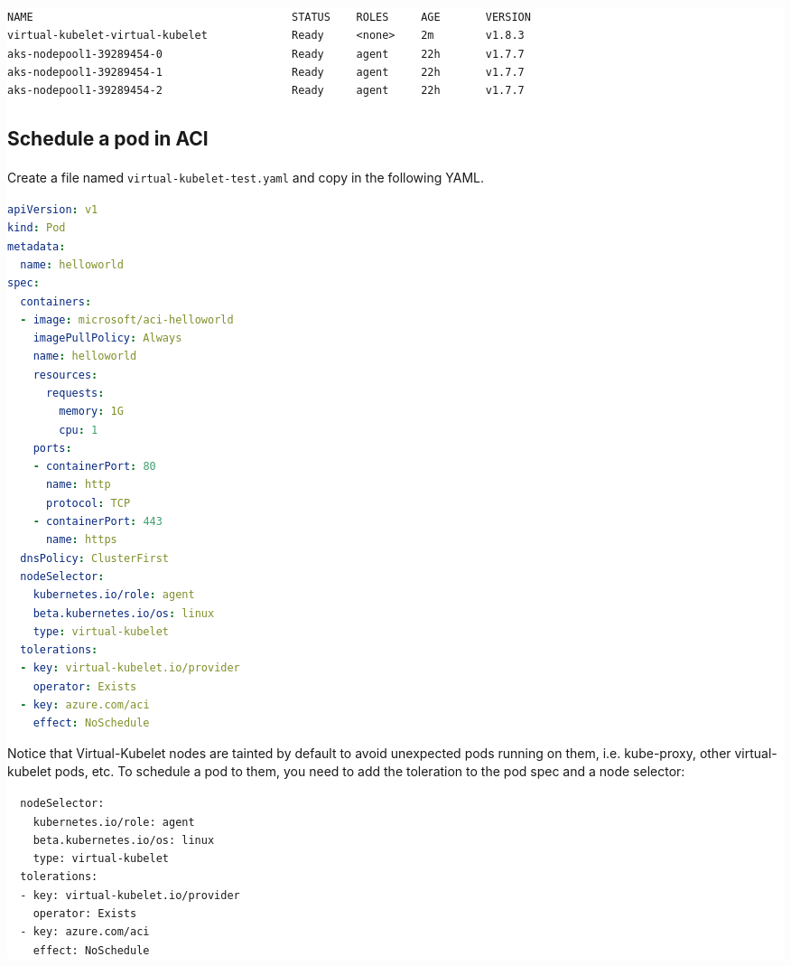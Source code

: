 ```console
NAME                                        STATUS    ROLES     AGE       VERSION
virtual-kubelet-virtual-kubelet             Ready     <none>    2m        v1.8.3
aks-nodepool1-39289454-0                    Ready     agent     22h       v1.7.7
aks-nodepool1-39289454-1                    Ready     agent     22h       v1.7.7
aks-nodepool1-39289454-2                    Ready     agent     22h       v1.7.7
```

## Schedule a pod in ACI

Create a file named `virtual-kubelet-test.yaml` and copy in the following YAML.

```yaml
apiVersion: v1
kind: Pod
metadata:
  name: helloworld
spec:
  containers:
  - image: microsoft/aci-helloworld
    imagePullPolicy: Always
    name: helloworld
    resources:
      requests:
        memory: 1G
        cpu: 1
    ports:
    - containerPort: 80
      name: http
      protocol: TCP
    - containerPort: 443
      name: https
  dnsPolicy: ClusterFirst
  nodeSelector:
    kubernetes.io/role: agent
    beta.kubernetes.io/os: linux
    type: virtual-kubelet
  tolerations:
  - key: virtual-kubelet.io/provider
    operator: Exists
  - key: azure.com/aci
    effect: NoSchedule
```

Notice that Virtual-Kubelet nodes are tainted by default to avoid unexpected pods running on them, i.e. kube-proxy, other virtual-kubelet pods, etc. To schedule a pod to them, you need to add the toleration to the pod spec and a node selector:

```
  nodeSelector:
    kubernetes.io/role: agent
    beta.kubernetes.io/os: linux
    type: virtual-kubelet
  tolerations:
  - key: virtual-kubelet.io/provider
    operator: Exists
  - key: azure.com/aci
    effect: NoSchedule
```
